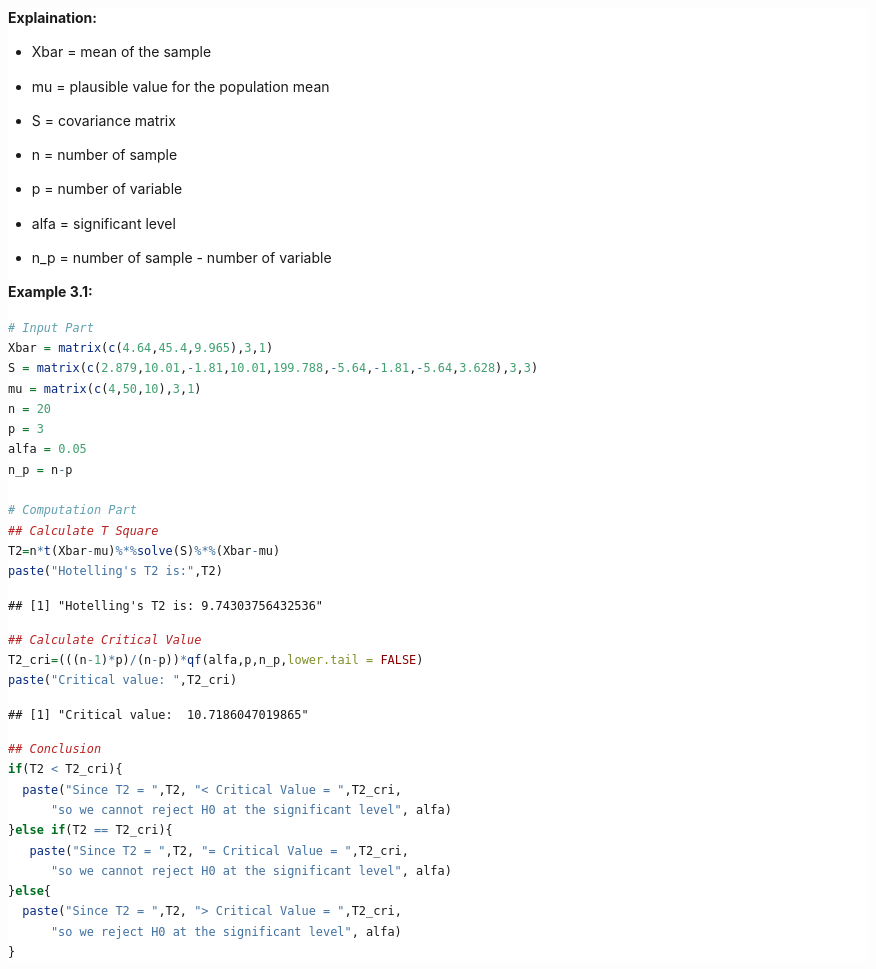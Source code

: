 **Explaination:**

- Xbar = mean of the sample

- mu = plausible value for the population mean

- S = covariance matrix

- n = number of sample

- p = number of variable

- alfa = significant level

- n_p = number of sample - number of variable

**Example 3.1:**

``` r
# Input Part
Xbar = matrix(c(4.64,45.4,9.965),3,1)
S = matrix(c(2.879,10.01,-1.81,10.01,199.788,-5.64,-1.81,-5.64,3.628),3,3)
mu = matrix(c(4,50,10),3,1)
n = 20
p = 3
alfa = 0.05
n_p = n-p

# Computation Part
## Calculate T Square
T2=n*t(Xbar-mu)%*%solve(S)%*%(Xbar-mu)
paste("Hotelling's T2 is:",T2)
```

    ## [1] "Hotelling's T2 is: 9.74303756432536"

``` r
## Calculate Critical Value
T2_cri=(((n-1)*p)/(n-p))*qf(alfa,p,n_p,lower.tail = FALSE)
paste("Critical value: ",T2_cri)
```

    ## [1] "Critical value:  10.7186047019865"

``` r
## Conclusion
if(T2 < T2_cri){
  paste("Since T2 = ",T2, "< Critical Value = ",T2_cri,
      "so we cannot reject H0 at the significant level", alfa)
}else if(T2 == T2_cri){
   paste("Since T2 = ",T2, "= Critical Value = ",T2_cri,
      "so we cannot reject H0 at the significant level", alfa)
}else{
  paste("Since T2 = ",T2, "> Critical Value = ",T2_cri,
      "so we reject H0 at the significant level", alfa)
}
```
